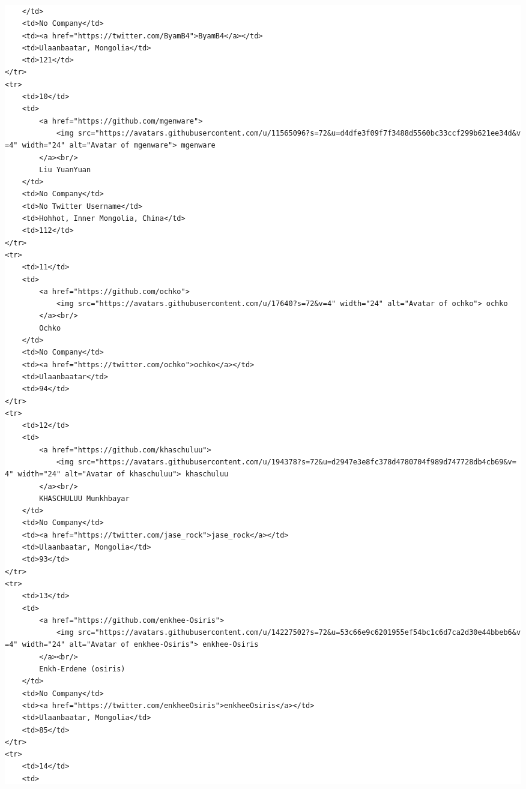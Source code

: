 		</td>
		<td>No Company</td>
		<td><a href="https://twitter.com/ByamB4">ByamB4</a></td>
		<td>Ulaanbaatar, Mongolia</td>
		<td>121</td>
	</tr>
	<tr>
		<td>10</td>
		<td>
			<a href="https://github.com/mgenware">
				<img src="https://avatars.githubusercontent.com/u/11565096?s=72&u=d4dfe3f09f7f3488d5560bc33ccf299b621ee34d&v=4" width="24" alt="Avatar of mgenware"> mgenware
			</a><br/>
			Liu YuanYuan
		</td>
		<td>No Company</td>
		<td>No Twitter Username</td>
		<td>Hohhot, Inner Mongolia, China</td>
		<td>112</td>
	</tr>
	<tr>
		<td>11</td>
		<td>
			<a href="https://github.com/ochko">
				<img src="https://avatars.githubusercontent.com/u/17640?s=72&v=4" width="24" alt="Avatar of ochko"> ochko
			</a><br/>
			Ochko
		</td>
		<td>No Company</td>
		<td><a href="https://twitter.com/ochko">ochko</a></td>
		<td>Ulaanbaatar</td>
		<td>94</td>
	</tr>
	<tr>
		<td>12</td>
		<td>
			<a href="https://github.com/khaschuluu">
				<img src="https://avatars.githubusercontent.com/u/194378?s=72&u=d2947e3e8fc378d4780704f989d747728db4cb69&v=4" width="24" alt="Avatar of khaschuluu"> khaschuluu
			</a><br/>
			KHASCHULUU Munkhbayar
		</td>
		<td>No Company</td>
		<td><a href="https://twitter.com/jase_rock">jase_rock</a></td>
		<td>Ulaanbaatar, Mongolia</td>
		<td>93</td>
	</tr>
	<tr>
		<td>13</td>
		<td>
			<a href="https://github.com/enkhee-Osiris">
				<img src="https://avatars.githubusercontent.com/u/14227502?s=72&u=53c66e9c6201955ef54bc1c6d7ca2d30e44bbeb6&v=4" width="24" alt="Avatar of enkhee-Osiris"> enkhee-Osiris
			</a><br/>
			Enkh-Erdene (osiris)
		</td>
		<td>No Company</td>
		<td><a href="https://twitter.com/enkheeOsiris">enkheeOsiris</a></td>
		<td>Ulaanbaatar, Mongolia</td>
		<td>85</td>
	</tr>
	<tr>
		<td>14</td>
		<td>